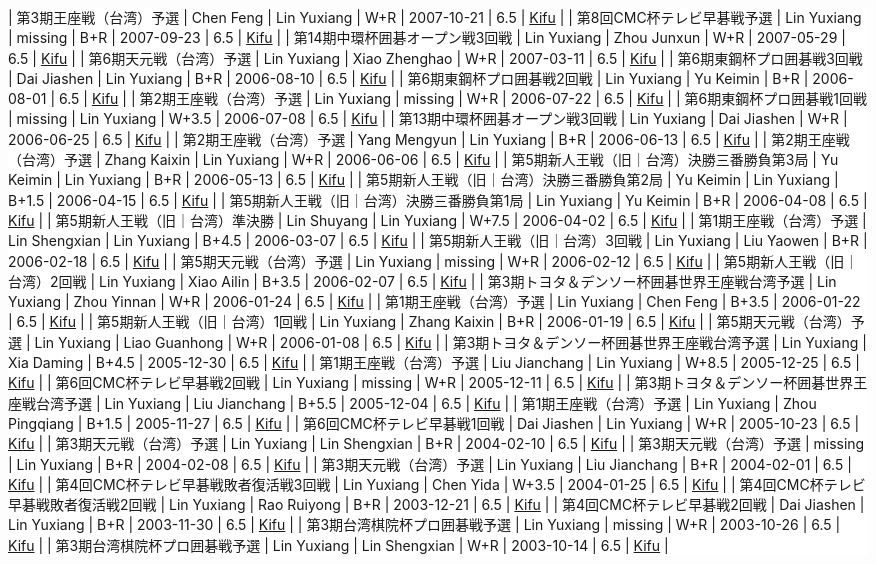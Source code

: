 | 第3期王座戦（台湾）予選 | Chen Feng | Lin Yuxiang | W+R | 2007-10-21 | 6.5 | [Kifu](https://kifudepot.net/kifucontents.php?id=RngkR07WXn0gzurlD7wh3g%3D%3D) | 
| 第8回CMC杯テレビ早碁戦予選 | Lin Yuxiang | missing | B+R | 2007-09-23 | 6.5 | [Kifu](https://kifudepot.net/kifucontents.php?id=oIHjHzOaZQs2%2FhB%2FtauLSQ%3D%3D) | 
| 第14期中環杯囲碁オープン戦3回戦 | Lin Yuxiang | Zhou Junxun | W+R | 2007-05-29 | 6.5 | [Kifu](https://kifudepot.net/kifucontents.php?id=vfiwp5xgnirzFSj8l1XAMg%3D%3D) | 
| 第6期天元戦（台湾）予選 | Lin Yuxiang | Xiao Zhenghao | W+R | 2007-03-11 | 6.5 | [Kifu](https://kifudepot.net/kifucontents.php?id=5MLVr46TFqVmDHuV8e7lAQ%3D%3D) | 
| 第6期東鋼杯プロ囲碁戦3回戦 | Dai Jiashen | Lin Yuxiang | B+R | 2006-08-10 | 6.5 | [Kifu](https://kifudepot.net/kifucontents.php?id=ab2nMaW%2B1RASXxgvIp8fnw%3D%3D) | 
| 第6期東鋼杯プロ囲碁戦2回戦 | Lin Yuxiang | Yu Keimin | B+R | 2006-08-01 | 6.5 | [Kifu](https://kifudepot.net/kifucontents.php?id=CNqQLuCSdYnV2bVmLJltJg%3D%3D) | 
| 第2期王座戦（台湾）予選 | Lin Yuxiang | missing | W+R | 2006-07-22 | 6.5 | [Kifu](https://kifudepot.net/kifucontents.php?id=kSK8efOfh4biLWZXirWQzw%3D%3D) | 
| 第6期東鋼杯プロ囲碁戦1回戦 | missing | Lin Yuxiang | W+3.5 | 2006-07-08 | 6.5 | [Kifu](https://kifudepot.net/kifucontents.php?id=VP9aDjIM4OIh7zrJ5B2vUA%3D%3D) | 
| 第13期中環杯囲碁オープン戦3回戦 | Lin Yuxiang | Dai Jiashen | W+R | 2006-06-25 | 6.5 | [Kifu](https://kifudepot.net/kifucontents.php?id=kh4VRtqvLpz3bI2%2BONZ5bg%3D%3D) | 
| 第2期王座戦（台湾）予選 | Yang Mengyun | Lin Yuxiang | B+R | 2006-06-13 | 6.5 | [Kifu](https://kifudepot.net/kifucontents.php?id=7H44y5q4xPHT8Xu88C9ZlA%3D%3D) | 
| 第2期王座戦（台湾）予選 | Zhang Kaixin | Lin Yuxiang | W+R | 2006-06-06 | 6.5 | [Kifu](https://kifudepot.net/kifucontents.php?id=rtQlBixmv8DKwsOMB%2B%2B8ng%3D%3D) | 
| 第5期新人王戦（旧｜台湾）決勝三番勝負第3局 | Yu Keimin | Lin Yuxiang | B+R | 2006-05-13 | 6.5 | [Kifu](https://kifudepot.net/kifucontents.php?id=%2BTXwnPCw40PYMWfaXIRvlw%3D%3D) | 
| 第5期新人王戦（旧｜台湾）決勝三番勝負第2局 | Yu Keimin | Lin Yuxiang | B+1.5 | 2006-04-15 | 6.5 | [Kifu](https://kifudepot.net/kifucontents.php?id=AWdGi%2FogtErNUMPFaNB7sA%3D%3D) | 
| 第5期新人王戦（旧｜台湾）決勝三番勝負第1局 | Lin Yuxiang | Yu Keimin | B+R | 2006-04-08 | 6.5 | [Kifu](https://kifudepot.net/kifucontents.php?id=n55K0i2PLkPzmZkvtfkxWQ%3D%3D) | 
| 第5期新人王戦（旧｜台湾）準決勝 | Lin Shuyang | Lin Yuxiang | W+7.5 | 2006-04-02 | 6.5 | [Kifu](https://kifudepot.net/kifucontents.php?id=vC4kIho%2BfHU4V%2FYlRQ4DAA%3D%3D) | 
| 第1期王座戦（台湾）予選 | Lin Shengxian | Lin Yuxiang | B+4.5 | 2006-03-07 | 6.5 | [Kifu](https://kifudepot.net/kifucontents.php?id=RuP4MOmzbZ9Ok6S524%2BQTQ%3D%3D) | 
| 第5期新人王戦（旧｜台湾）3回戦 | Lin Yuxiang | Liu Yaowen | B+R | 2006-02-18 | 6.5 | [Kifu](https://kifudepot.net/kifucontents.php?id=mV8N7GsxbOayNyGXlNetVQ%3D%3D) | 
| 第5期天元戦（台湾）予選 | Lin Yuxiang | missing | W+R | 2006-02-12 | 6.5 | [Kifu](https://kifudepot.net/kifucontents.php?id=lxEYymvzRMzLXfShIogptQ%3D%3D) | 
| 第5期新人王戦（旧｜台湾）2回戦 | Lin Yuxiang | Xiao Ailin | B+3.5 | 2006-02-07 | 6.5 | [Kifu](https://kifudepot.net/kifucontents.php?id=PHgHuXpY%2B%2BaNRnxckja%2Frg%3D%3D) | 
| 第3期トヨタ＆デンソー杯囲碁世界王座戦台湾予選 | Lin Yuxiang | Zhou Yinnan | W+R | 2006-01-24 | 6.5 | [Kifu](https://kifudepot.net/kifucontents.php?id=ckEwcEBj4QDIkmisxszBPA%3D%3D) | 
| 第1期王座戦（台湾）予選 | Lin Yuxiang | Chen Feng | B+3.5 | 2006-01-22 | 6.5 | [Kifu](https://kifudepot.net/kifucontents.php?id=8JXGRq8LZq8qgEt02lIlIA%3D%3D) | 
| 第5期新人王戦（旧｜台湾）1回戦 | Lin Yuxiang | Zhang Kaixin | B+R | 2006-01-19 | 6.5 | [Kifu](https://kifudepot.net/kifucontents.php?id=nieloJc522uG%2FTdCQeYmrw%3D%3D) | 
| 第5期天元戦（台湾）予選 | Lin Yuxiang | Liao Guanhong | W+R | 2006-01-08 | 6.5 | [Kifu](https://kifudepot.net/kifucontents.php?id=AS%2FoSqgOgNL4%2B9XNrtTHrw%3D%3D) | 
| 第3期トヨタ＆デンソー杯囲碁世界王座戦台湾予選 | Lin Yuxiang | Xia Daming | B+4.5 | 2005-12-30 | 6.5 | [Kifu](https://kifudepot.net/kifucontents.php?id=mcahZgwhWeDdXjwZ2FovcA%3D%3D) | 
| 第1期王座戦（台湾）予選 | Liu Jianchang | Lin Yuxiang | W+8.5 | 2005-12-25 | 6.5 | [Kifu](https://kifudepot.net/kifucontents.php?id=tyonnFutWfNjPGwaKKBCfQ%3D%3D) | 
| 第6回CMC杯テレビ早碁戦2回戦 | Lin Yuxiang | missing | W+R | 2005-12-11 | 6.5 | [Kifu](https://kifudepot.net/kifucontents.php?id=5r6cyuZO6LMgYtjIA1gINw%3D%3D) | 
| 第3期トヨタ＆デンソー杯囲碁世界王座戦台湾予選 | Lin Yuxiang | Liu Jianchang | B+5.5 | 2005-12-04 | 6.5 | [Kifu](https://kifudepot.net/kifucontents.php?id=9r2%2B8kNo2MkDQ98DxWp1Vg%3D%3D) | 
| 第1期王座戦（台湾）予選 | Lin Yuxiang | Zhou Pingqiang | B+1.5 | 2005-11-27 | 6.5 | [Kifu](https://kifudepot.net/kifucontents.php?id=jJzLN3aRw8TcNQ2X8yN4QA%3D%3D) | 
| 第6回CMC杯テレビ早碁戦1回戦 | Dai Jiashen | Lin Yuxiang | W+R | 2005-10-23 | 6.5 | [Kifu](https://kifudepot.net/kifucontents.php?id=rLXLUAF%2FG4%2FjLBoDVk80zA%3D%3D) | 
| 第3期天元戦（台湾）予選 | Lin Yuxiang | Lin Shengxian | B+R | 2004-02-10 | 6.5 | [Kifu](https://kifudepot.net/kifucontents.php?id=l0jxLYrAWbDd9M0l8k3LfQ%3D%3D) | 
| 第3期天元戦（台湾）予選 | missing | Lin Yuxiang | B+R | 2004-02-08 | 6.5 | [Kifu](https://kifudepot.net/kifucontents.php?id=Q42MkjasWFckhdJpNCxNvw%3D%3D) | 
| 第3期天元戦（台湾）予選 | Lin Yuxiang | Liu Jianchang | B+R | 2004-02-01 | 6.5 | [Kifu](https://kifudepot.net/kifucontents.php?id=Rao2%2FFouybLT1DYu6QiUAg%3D%3D) | 
| 第4回CMC杯テレビ早碁戦敗者復活戦3回戦 | Lin Yuxiang | Chen Yida | W+3.5 | 2004-01-25 | 6.5 | [Kifu](https://kifudepot.net/kifucontents.php?id=Fmas0Lcxp8zgTxEWbZv3ig%3D%3D) | 
| 第4回CMC杯テレビ早碁戦敗者復活戦2回戦 | Lin Yuxiang | Rao Ruiyong | B+R | 2003-12-21 | 6.5 | [Kifu](https://kifudepot.net/kifucontents.php?id=yGMKW7rHxKhTzP0ppK2H6Q%3D%3D) | 
| 第4回CMC杯テレビ早碁戦2回戦 | Dai Jiashen | Lin Yuxiang | B+R | 2003-11-30 | 6.5 | [Kifu](https://kifudepot.net/kifucontents.php?id=X00Xn1DxDmzuRTjpQrulKQ%3D%3D) | 
| 第3期台湾棋院杯プロ囲碁戦予選 | Lin Yuxiang | missing | W+R | 2003-10-26 | 6.5 | [Kifu](https://kifudepot.net/kifucontents.php?id=hfC1bk35GmUmpYY47HhbYg%3D%3D) | 
| 第3期台湾棋院杯プロ囲碁戦予選 | Lin Yuxiang | Lin Shengxian | W+R | 2003-10-14 | 6.5 | [Kifu](https://kifudepot.net/kifucontents.php?id=KQpXkLKK7EYQ1wOqf4VNgQ%3D%3D) | 